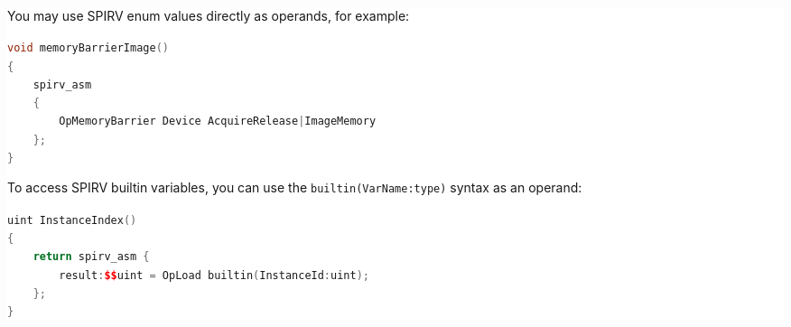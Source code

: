 You may use SPIRV enum values directly as operands, for example:
```cpp
void memoryBarrierImage()
{
    spirv_asm
    {
        OpMemoryBarrier Device AcquireRelease|ImageMemory
    };
}
```

To access SPIRV builtin variables, you can use the `builtin(VarName:type)` syntax as an operand:
```cpp
uint InstanceIndex()
{
    return spirv_asm {
        result:$$uint = OpLoad builtin(InstanceId:uint);
    };
}
```

